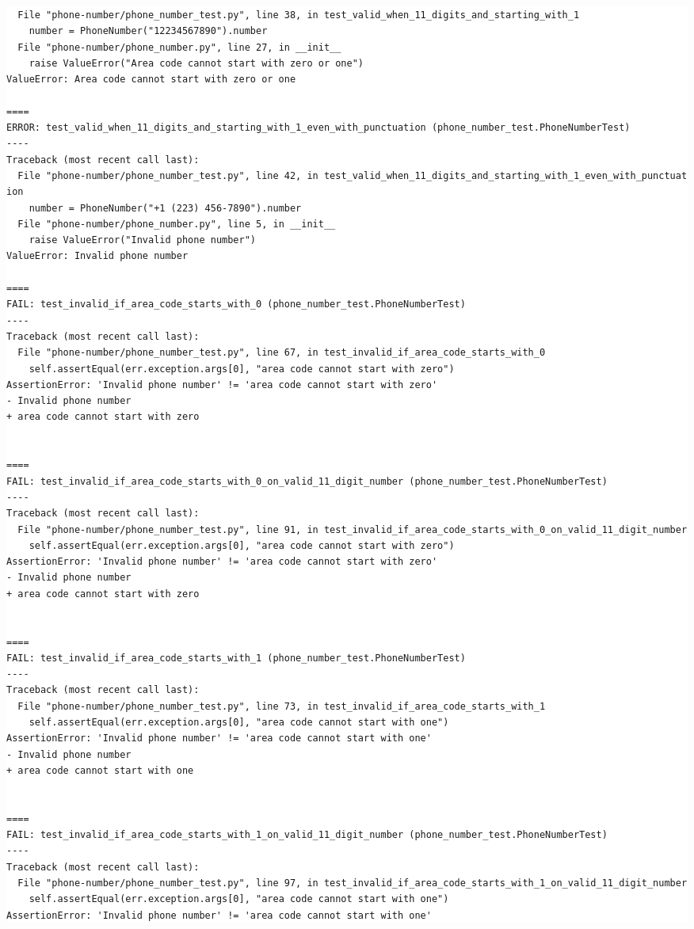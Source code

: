 ```
  File "phone-number/phone_number_test.py", line 38, in test_valid_when_11_digits_and_starting_with_1
    number = PhoneNumber("12234567890").number
  File "phone-number/phone_number.py", line 27, in __init__
    raise ValueError("Area code cannot start with zero or one")
ValueError: Area code cannot start with zero or one

====
ERROR: test_valid_when_11_digits_and_starting_with_1_even_with_punctuation (phone_number_test.PhoneNumberTest)
----
Traceback (most recent call last):
  File "phone-number/phone_number_test.py", line 42, in test_valid_when_11_digits_and_starting_with_1_even_with_punctuation
    number = PhoneNumber("+1 (223) 456-7890").number
  File "phone-number/phone_number.py", line 5, in __init__
    raise ValueError("Invalid phone number")
ValueError: Invalid phone number

====
FAIL: test_invalid_if_area_code_starts_with_0 (phone_number_test.PhoneNumberTest)
----
Traceback (most recent call last):
  File "phone-number/phone_number_test.py", line 67, in test_invalid_if_area_code_starts_with_0
    self.assertEqual(err.exception.args[0], "area code cannot start with zero")
AssertionError: 'Invalid phone number' != 'area code cannot start with zero'
- Invalid phone number
+ area code cannot start with zero


====
FAIL: test_invalid_if_area_code_starts_with_0_on_valid_11_digit_number (phone_number_test.PhoneNumberTest)
----
Traceback (most recent call last):
  File "phone-number/phone_number_test.py", line 91, in test_invalid_if_area_code_starts_with_0_on_valid_11_digit_number
    self.assertEqual(err.exception.args[0], "area code cannot start with zero")
AssertionError: 'Invalid phone number' != 'area code cannot start with zero'
- Invalid phone number
+ area code cannot start with zero


====
FAIL: test_invalid_if_area_code_starts_with_1 (phone_number_test.PhoneNumberTest)
----
Traceback (most recent call last):
  File "phone-number/phone_number_test.py", line 73, in test_invalid_if_area_code_starts_with_1
    self.assertEqual(err.exception.args[0], "area code cannot start with one")
AssertionError: 'Invalid phone number' != 'area code cannot start with one'
- Invalid phone number
+ area code cannot start with one


====
FAIL: test_invalid_if_area_code_starts_with_1_on_valid_11_digit_number (phone_number_test.PhoneNumberTest)
----
Traceback (most recent call last):
  File "phone-number/phone_number_test.py", line 97, in test_invalid_if_area_code_starts_with_1_on_valid_11_digit_number
    self.assertEqual(err.exception.args[0], "area code cannot start with one")
AssertionError: 'Invalid phone number' != 'area code cannot start with one'
```